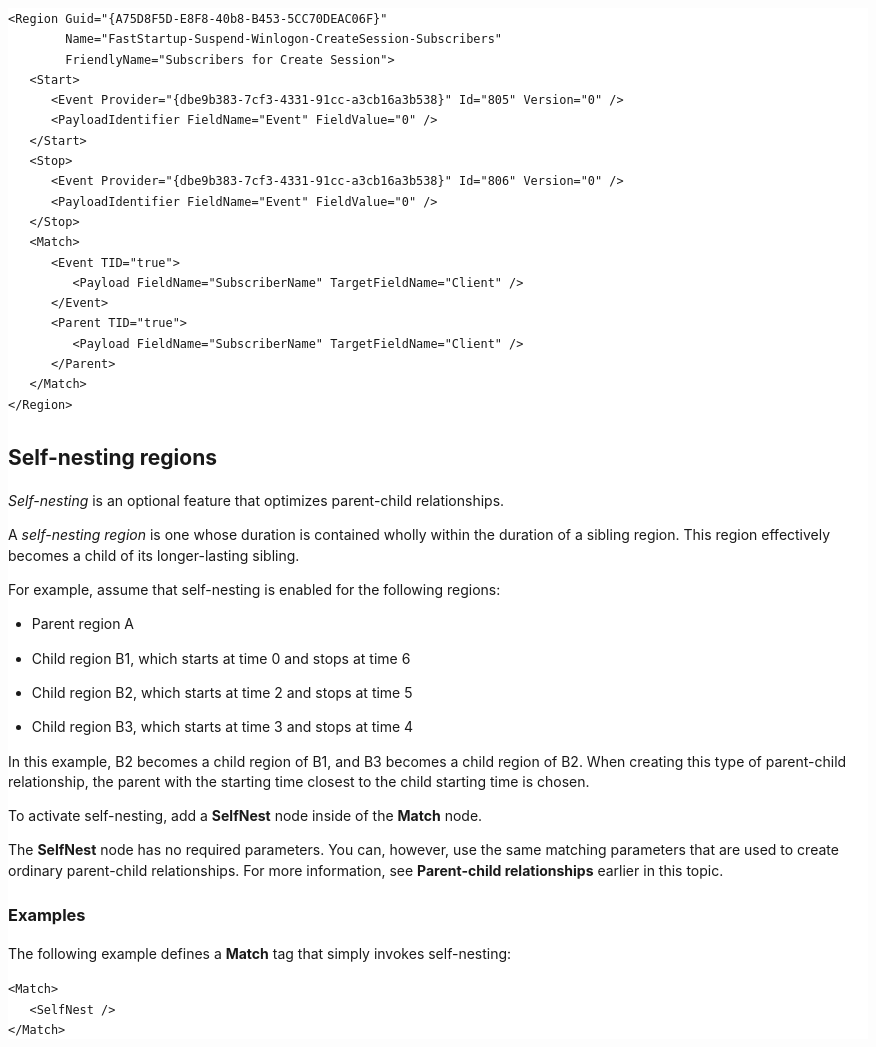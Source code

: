 ```
<Region Guid="{A75D8F5D-E8F8-40b8-B453-5CC70DEAC06F}"
        Name="FastStartup-Suspend-Winlogon-CreateSession-Subscribers"
        FriendlyName="Subscribers for Create Session">
   <Start>
      <Event Provider="{dbe9b383-7cf3-4331-91cc-a3cb16a3b538}" Id="805" Version="0" />
      <PayloadIdentifier FieldName="Event" FieldValue="0" />
   </Start>
   <Stop>
      <Event Provider="{dbe9b383-7cf3-4331-91cc-a3cb16a3b538}" Id="806" Version="0" />
      <PayloadIdentifier FieldName="Event" FieldValue="0" />
   </Stop>
   <Match>
      <Event TID="true">
         <Payload FieldName="SubscriberName" TargetFieldName="Client" />
      </Event>
      <Parent TID="true">
         <Payload FieldName="SubscriberName" TargetFieldName="Client" />
      </Parent>
   </Match>
</Region>
```

## Self-nesting regions

*Self-nesting* is an optional feature that optimizes parent-child relationships.

A *self-nesting region* is one whose duration is contained wholly within the duration of a sibling region. This region effectively becomes a child of its longer-lasting sibling.

For example, assume that self-nesting is enabled for the following regions:

-   Parent region A

-   Child region B1, which starts at time 0 and stops at time 6

-   Child region B2, which starts at time 2 and stops at time 5

-   Child region B3, which starts at time 3 and stops at time 4

In this example, B2 becomes a child region of B1, and B3 becomes a child region of B2. When creating this type of parent-child relationship, the parent with the starting time closest to the child starting time is chosen.

To activate self-nesting, add a **SelfNest** node inside of the **Match** node.

The **SelfNest** node has no required parameters. You can, however, use the same matching parameters that are used to create ordinary parent-child relationships. For more information, see **Parent-child relationships** earlier in this topic.

### Examples

The following example defines a **Match** tag that simply invokes self-nesting:

```
<Match>
   <SelfNest />
</Match>
```

